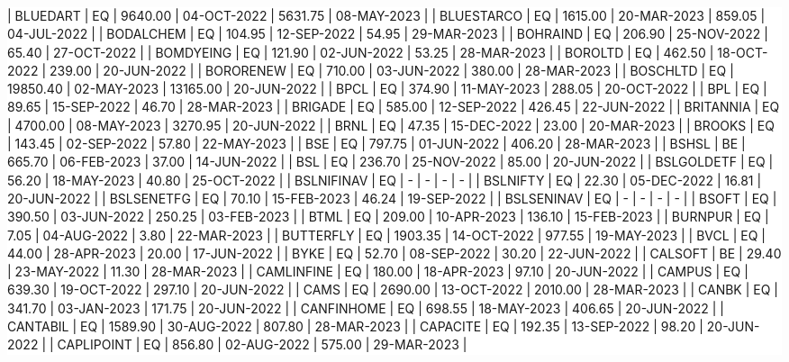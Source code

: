 | BLUEDART | EQ | 9640.00 | 04-OCT-2022 | 5631.75 | 08-MAY-2023 |
| BLUESTARCO | EQ | 1615.00 | 20-MAR-2023 | 859.05 | 04-JUL-2022 |
| BODALCHEM | EQ | 104.95 | 12-SEP-2022 | 54.95 | 29-MAR-2023 |
| BOHRAIND | EQ | 206.90 | 25-NOV-2022 | 65.40 | 27-OCT-2022 |
| BOMDYEING | EQ | 121.90 | 02-JUN-2022 | 53.25 | 28-MAR-2023 |
| BOROLTD | EQ | 462.50 | 18-OCT-2022 | 239.00 | 20-JUN-2022 |
| BORORENEW | EQ | 710.00 | 03-JUN-2022 | 380.00 | 28-MAR-2023 |
| BOSCHLTD | EQ | 19850.40 | 02-MAY-2023 | 13165.00 | 20-JUN-2022 |
| BPCL | EQ | 374.90 | 11-MAY-2023 | 288.05 | 20-OCT-2022 |
| BPL | EQ | 89.65 | 15-SEP-2022 | 46.70 | 28-MAR-2023 |
| BRIGADE | EQ | 585.00 | 12-SEP-2022 | 426.45 | 22-JUN-2022 |
| BRITANNIA | EQ | 4700.00 | 08-MAY-2023 | 3270.95 | 20-JUN-2022 |
| BRNL | EQ | 47.35 | 15-DEC-2022 | 23.00 | 20-MAR-2023 |
| BROOKS | EQ | 143.45 | 02-SEP-2022 | 57.80 | 22-MAY-2023 |
| BSE | EQ | 797.75 | 01-JUN-2022 | 406.20 | 28-MAR-2023 |
| BSHSL | BE | 665.70 | 06-FEB-2023 | 37.00 | 14-JUN-2022 |
| BSL | EQ | 236.70 | 25-NOV-2022 | 85.00 | 20-JUN-2022 |
| BSLGOLDETF | EQ | 56.20 | 18-MAY-2023 | 40.80 | 25-OCT-2022 |
| BSLNIFINAV | EQ | - | - | - | - |
| BSLNIFTY | EQ | 22.30 | 05-DEC-2022 | 16.81 | 20-JUN-2022 |
| BSLSENETFG | EQ | 70.10 | 15-FEB-2023 | 46.24 | 19-SEP-2022 |
| BSLSENINAV | EQ | - | - | - | - |
| BSOFT | EQ | 390.50 | 03-JUN-2022 | 250.25 | 03-FEB-2023 |
| BTML | EQ | 209.00 | 10-APR-2023 | 136.10 | 15-FEB-2023 |
| BURNPUR | EQ | 7.05 | 04-AUG-2022 | 3.80 | 22-MAR-2023 |
| BUTTERFLY | EQ | 1903.35 | 14-OCT-2022 | 977.55 | 19-MAY-2023 |
| BVCL | EQ | 44.00 | 28-APR-2023 | 20.00 | 17-JUN-2022 |
| BYKE | EQ | 52.70 | 08-SEP-2022 | 30.20 | 22-JUN-2022 |
| CALSOFT | BE | 29.40 | 23-MAY-2022 | 11.30 | 28-MAR-2023 |
| CAMLINFINE | EQ | 180.00 | 18-APR-2023 | 97.10 | 20-JUN-2022 |
| CAMPUS | EQ | 639.30 | 19-OCT-2022 | 297.10 | 20-JUN-2022 |
| CAMS | EQ | 2690.00 | 13-OCT-2022 | 2010.00 | 28-MAR-2023 |
| CANBK | EQ | 341.70 | 03-JAN-2023 | 171.75 | 20-JUN-2022 |
| CANFINHOME | EQ | 698.55 | 18-MAY-2023 | 406.65 | 20-JUN-2022 |
| CANTABIL | EQ | 1589.90 | 30-AUG-2022 | 807.80 | 28-MAR-2023 |
| CAPACITE | EQ | 192.35 | 13-SEP-2022 | 98.20 | 20-JUN-2022 |
| CAPLIPOINT | EQ | 856.80 | 02-AUG-2022 | 575.00 | 29-MAR-2023 |